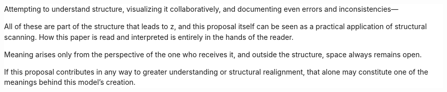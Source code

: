 Attempting to understand structure,
visualizing it collaboratively,
and documenting even errors and inconsistencies—

All of these are part of the structure that leads to z,
and this proposal itself can be seen as a practical application of structural scanning.
How this paper is read and interpreted is entirely in the hands of the reader.

Meaning arises only from the perspective of the one who receives it,
and outside the structure, space always remains open.

If this proposal contributes in any way to greater understanding or structural realignment,
that alone may constitute one of the meanings behind this model’s creation.


